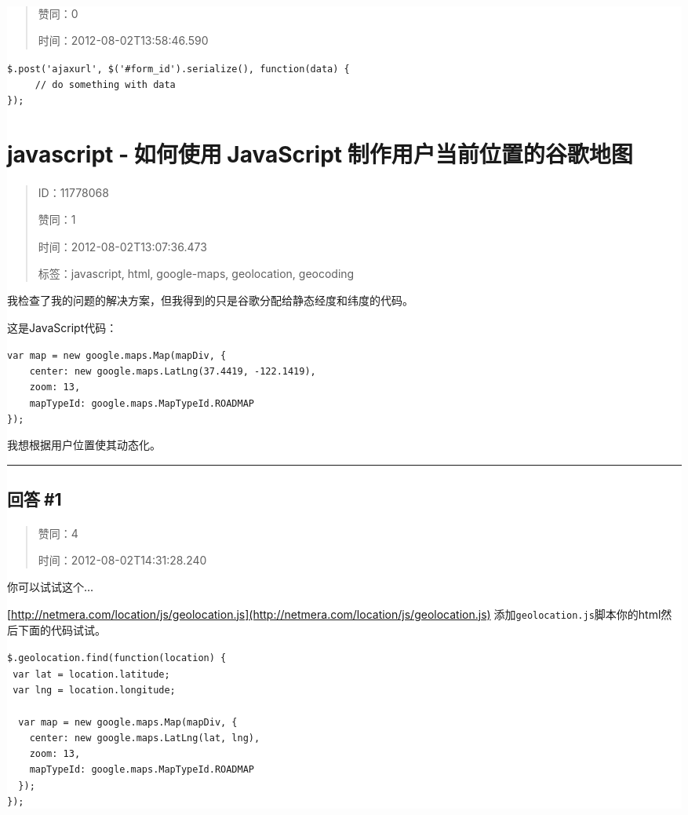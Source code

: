 > 赞同：0
> 
> 时间：2012-08-02T13:58:46.590

```
$.post('ajaxurl', $('#form_id').serialize(), function(data) {
     // do something with data
}); 
```

# javascript - 如何使用 JavaScript 制作用户当前位置的谷歌地图

> ID：11778068
> 
> 赞同：1
> 
> 时间：2012-08-02T13:07:36.473
> 
> 标签：javascript, html, google-maps, geolocation, geocoding

我检查了我的问题的解决方案，但我得到的只是谷歌分配给静态经度和纬度的代码。

这是JavaScript代码：

```
var map = new google.maps.Map(mapDiv, {
    center: new google.maps.LatLng(37.4419, -122.1419),
    zoom: 13,
    mapTypeId: google.maps.MapTypeId.ROADMAP
}); 
```

我想根据用户位置使其动态化。

* * *

## 回答 #1

> 赞同：4
> 
> 时间：2012-08-02T14:31:28.240

你可以试试这个...

[http://netmera.com/location/js/geolocation.js](http://netmera.com/location/js/geolocation.js) 添加`geolocation.js`脚本你的html然后下面的代码试试。

```
$.geolocation.find(function(location) {
 var lat = location.latitude;
 var lng = location.longitude;

  var map = new google.maps.Map(mapDiv, {
    center: new google.maps.LatLng(lat, lng),
    zoom: 13,
    mapTypeId: google.maps.MapTypeId.ROADMAP
  });
}); 
```
